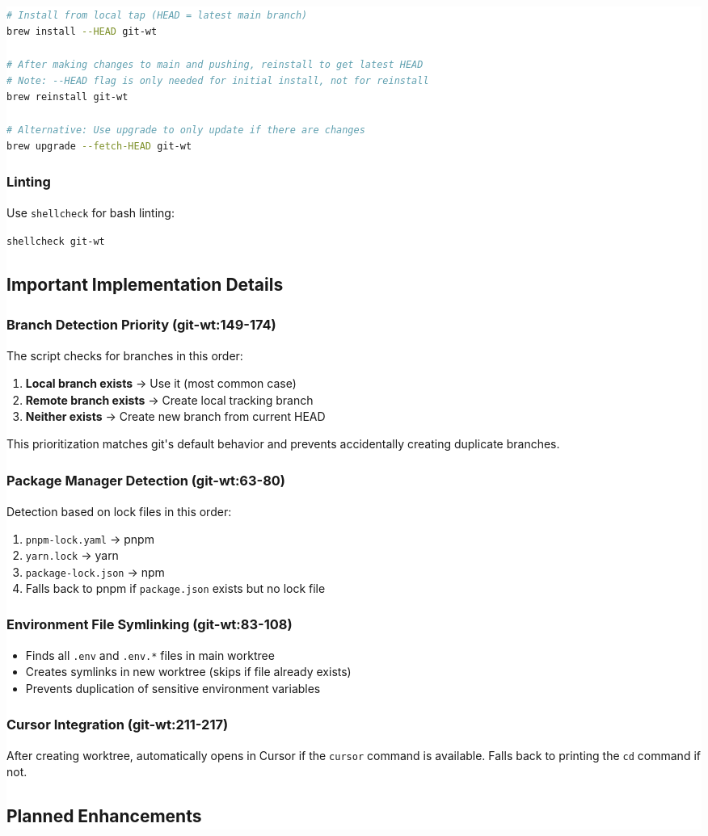 ```bash
# Install from local tap (HEAD = latest main branch)
brew install --HEAD git-wt

# After making changes to main and pushing, reinstall to get latest HEAD
# Note: --HEAD flag is only needed for initial install, not for reinstall
brew reinstall git-wt

# Alternative: Use upgrade to only update if there are changes
brew upgrade --fetch-HEAD git-wt
```

### Linting

Use `shellcheck` for bash linting:
```bash
shellcheck git-wt
```

## Important Implementation Details

### Branch Detection Priority (git-wt:149-174)

The script checks for branches in this order:
1. **Local branch exists** → Use it (most common case)
2. **Remote branch exists** → Create local tracking branch
3. **Neither exists** → Create new branch from current HEAD

This prioritization matches git's default behavior and prevents accidentally creating duplicate branches.

### Package Manager Detection (git-wt:63-80)

Detection based on lock files in this order:
1. `pnpm-lock.yaml` → pnpm
2. `yarn.lock` → yarn
3. `package-lock.json` → npm
4. Falls back to pnpm if `package.json` exists but no lock file

### Environment File Symlinking (git-wt:83-108)

- Finds all `.env` and `.env.*` files in main worktree
- Creates symlinks in new worktree (skips if file already exists)
- Prevents duplication of sensitive environment variables

### Cursor Integration (git-wt:211-217)

After creating worktree, automatically opens in Cursor if the `cursor` command is available. Falls back to printing the `cd` command if not.

## Planned Enhancements
